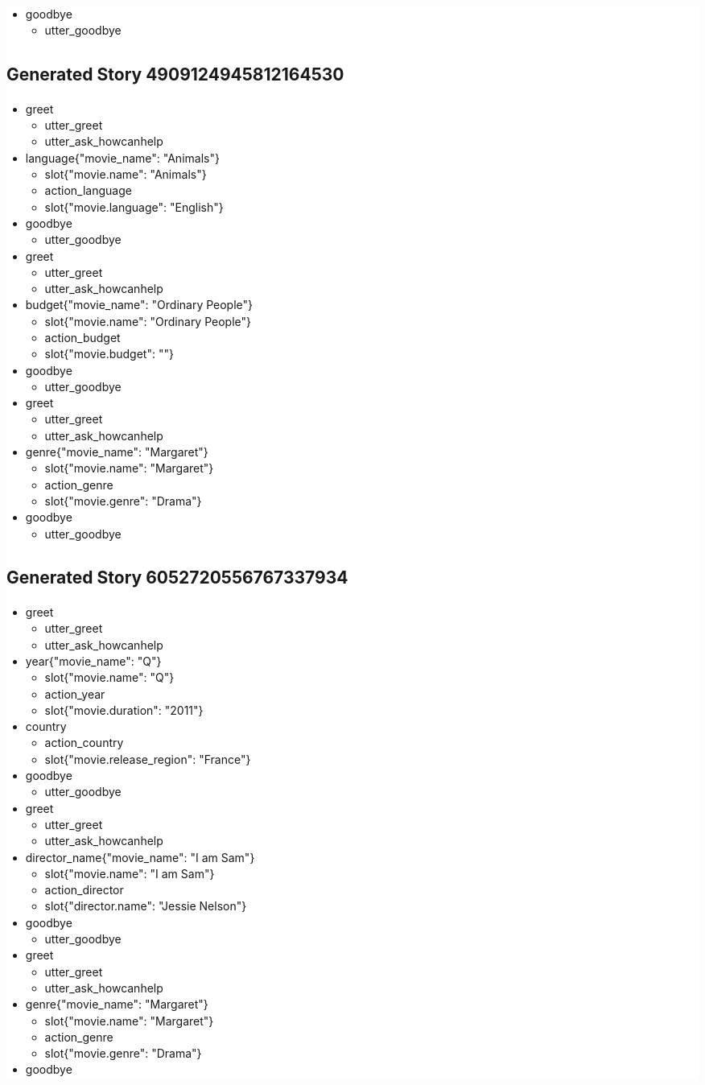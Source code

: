 * goodbye
    - utter_goodbye

## Generated Story 4909124945812164530
* greet
    - utter_greet
    - utter_ask_howcanhelp
* language{"movie_name": "Animals"}
    - slot{"movie.name": "Animals"}
    - action_language
    - slot{"movie.language": "English"}
* goodbye
    - utter_goodbye
* greet
    - utter_greet
    - utter_ask_howcanhelp
* budget{"movie_name": "Ordinary People"}
    - slot{"movie.name": "Ordinary People"}
    - action_budget
    - slot{"movie.budget": ""}
* goodbye
    - utter_goodbye
* greet
    - utter_greet
    - utter_ask_howcanhelp
* genre{"movie_name": "Margaret"}
    - slot{"movie.name": "Margaret"}
    - action_genre
    - slot{"movie.genre": "Drama"}
* goodbye
    - utter_goodbye

## Generated Story 6052720556767337934
* greet
    - utter_greet
    - utter_ask_howcanhelp
* year{"movie_name": "Q"}
    - slot{"movie.name": "Q"}
    - action_year
    - slot{"movie.duration": "2011"}
* country
    - action_country
    - slot{"movie.release_region": "France"}
* goodbye
    - utter_goodbye
* greet
    - utter_greet
    - utter_ask_howcanhelp
* director_name{"movie_name": "I am Sam"}
    - slot{"movie.name": "I am Sam"}
    - action_director
    - slot{"director.name": "Jessie Nelson"}
* goodbye
    - utter_goodbye
* greet
    - utter_greet
    - utter_ask_howcanhelp
* genre{"movie_name": "Margaret"}
    - slot{"movie.name": "Margaret"}
    - action_genre
    - slot{"movie.genre": "Drama"}
* goodbye